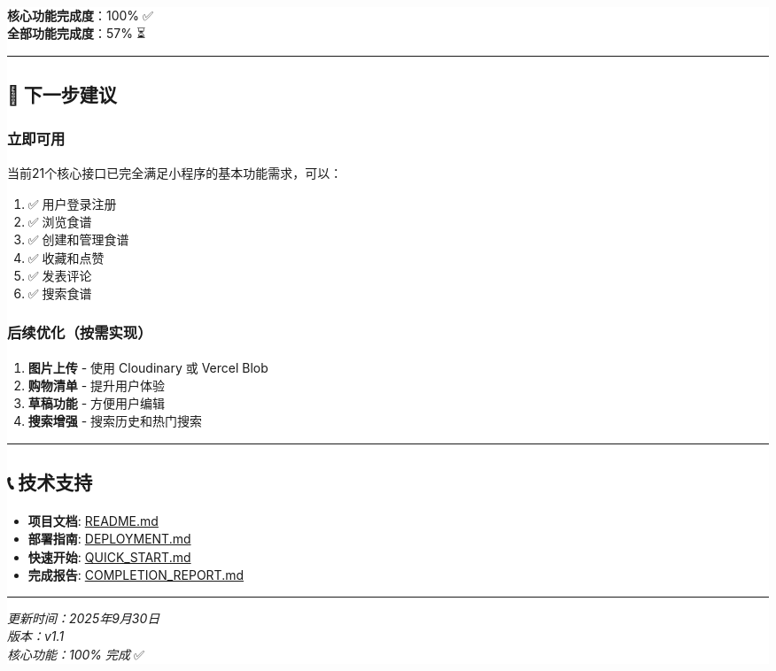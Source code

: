 **核心功能完成度**：100% ✅  
**全部功能完成度**：57% ⏳  

---

## 🎯 下一步建议

### 立即可用
当前21个核心接口已完全满足小程序的基本功能需求，可以：
1. ✅ 用户登录注册
2. ✅ 浏览食谱
3. ✅ 创建和管理食谱
4. ✅ 收藏和点赞
5. ✅ 发表评论
6. ✅ 搜索食谱

### 后续优化（按需实现）
1. **图片上传** - 使用 Cloudinary 或 Vercel Blob
2. **购物清单** - 提升用户体验
3. **草稿功能** - 方便用户编辑
4. **搜索增强** - 搜索历史和热门搜索

---

## 📞 技术支持

- **项目文档**: [README.md](./README.md)
- **部署指南**: [DEPLOYMENT.md](./DEPLOYMENT.md)
- **快速开始**: [QUICK_START.md](./QUICK_START.md)
- **完成报告**: [COMPLETION_REPORT.md](./COMPLETION_REPORT.md)

---

*更新时间：2025年9月30日*  
*版本：v1.1*  
*核心功能：100% 完成* ✅
